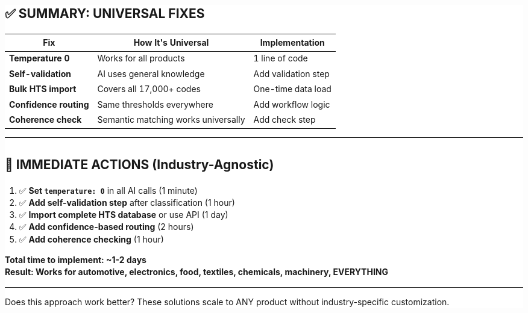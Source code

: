 ## ✅ **SUMMARY: UNIVERSAL FIXES**

| Fix | How It's Universal | Implementation |
|-----|-------------------|----------------|
| **Temperature 0** | Works for all products | 1 line of code |
| **Self-validation** | AI uses general knowledge | Add validation step |
| **Bulk HTS import** | Covers all 17,000+ codes | One-time data load |
| **Confidence routing** | Same thresholds everywhere | Add workflow logic |
| **Coherence check** | Semantic matching works universally | Add check step |

---

## 🎯 **IMMEDIATE ACTIONS (Industry-Agnostic)**

1. ✅ **Set `temperature: 0`** in all AI calls (1 minute)
2. ✅ **Add self-validation step** after classification (1 hour)
3. ✅ **Import complete HTS database** or use API (1 day)
4. ✅ **Add confidence-based routing** (2 hours)
5. ✅ **Add coherence checking** (1 hour)

**Total time to implement: ~1-2 days**  
**Result: Works for automotive, electronics, food, textiles, chemicals, machinery, EVERYTHING**

---

Does this approach work better? These solutions scale to ANY product without industry-specific customization.